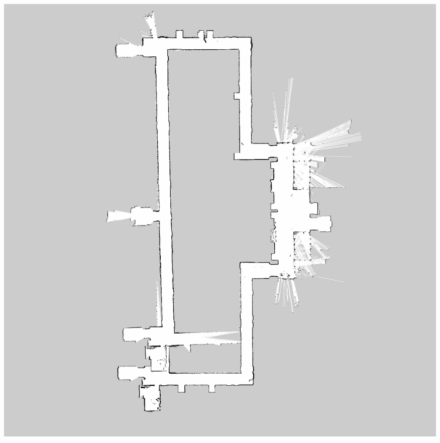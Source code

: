 ![Occupancy grid map of NMT MSEC halls (map_saver output)](/assets/screenshots/NMT_MSEC_OccGr_map.png)


